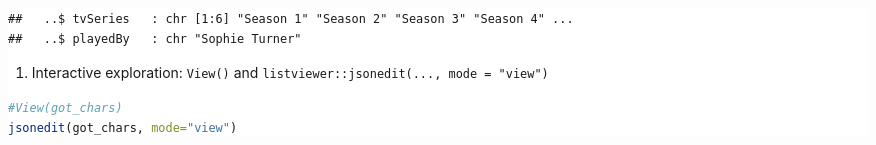     ##   ..$ tvSeries   : chr [1:6] "Season 1" "Season 2" "Season 3" "Season 4" ...
    ##   ..$ playedBy   : chr "Sophie Turner"

1.  Interactive exploration: `View()` and `listviewer::jsonedit(..., mode = "view")`

``` r
#View(got_chars)
jsonedit(got_chars, mode="view")
```


